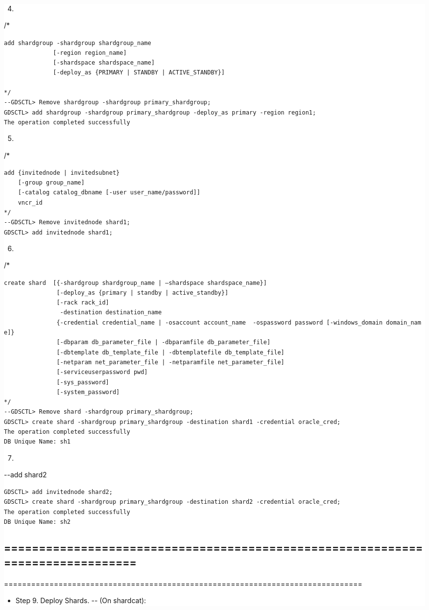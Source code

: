 4. 
/*
```
add shardgroup -shardgroup shardgroup_name 
              [-region region_name] 
              [-shardspace shardspace_name]
              [-deploy_as {PRIMARY | STANDBY | ACTIVE_STANDBY}]

*/
--GDSCTL> Remove shardgroup -shardgroup primary_shardgroup;
GDSCTL> add shardgroup -shardgroup primary_shardgroup -deploy_as primary -region region1;
The operation completed successfully

```
5. 
/*
```
add {invitednode | invitedsubnet}
	[-group group_name] 
	[-catalog catalog_dbname [-user user_name/password]]
	vncr_id
*/
--GDSCTL> Remove invitednode shard1;
GDSCTL> add invitednode shard1;

```
6. 
/*
```
create shard  [{-shardgroup shardgroup_name | –shardspace shardspace_name}] 
               [-deploy_as {primary | standby | active_standby}]
               [-rack rack_id]
                -destination destination_name 
               {-credential credential_name | -osaccount account_name  -ospassword password [-windows_domain domain_name]}
               [-dbparam db_parameter_file | -dbparamfile db_parameter_file]
               [-dbtemplate db_template_file | -dbtemplatefile db_template_file]
               [-netparam net_parameter_file | -netparamfile net_parameter_file]
               [-serviceuserpassword pwd] 
               [-sys_password]
               [-system_password]
*/
--GDSCTL> Remove shard -shardgroup primary_shardgroup;
GDSCTL> create shard -shardgroup primary_shardgroup -destination shard1 -credential oracle_cred;
The operation completed successfully
DB Unique Name: sh1

```
7. 
--add shard2
```
GDSCTL> add invitednode shard2;
GDSCTL> create shard -shardgroup primary_shardgroup -destination shard2 -credential oracle_cred;
The operation completed successfully
DB Unique Name: sh2
```
===============================================================================
-------------------------------------------------------------------------------
===============================================================================
- Step 9. Deploy Shards.
-- (On shardcat):
